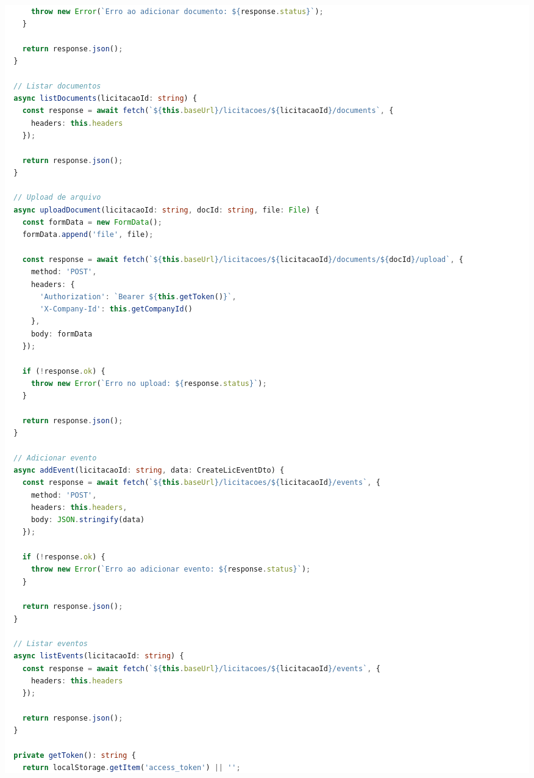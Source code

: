 ```typescript
      throw new Error(`Erro ao adicionar documento: ${response.status}`);
    }
    
    return response.json();
  }

  // Listar documentos
  async listDocuments(licitacaoId: string) {
    const response = await fetch(`${this.baseUrl}/licitacoes/${licitacaoId}/documents`, {
      headers: this.headers
    });
    
    return response.json();
  }

  // Upload de arquivo
  async uploadDocument(licitacaoId: string, docId: string, file: File) {
    const formData = new FormData();
    formData.append('file', file);
    
    const response = await fetch(`${this.baseUrl}/licitacoes/${licitacaoId}/documents/${docId}/upload`, {
      method: 'POST',
      headers: {
        'Authorization': `Bearer ${this.getToken()}`,
        'X-Company-Id': this.getCompanyId()
      },
      body: formData
    });
    
    if (!response.ok) {
      throw new Error(`Erro no upload: ${response.status}`);
    }
    
    return response.json();
  }

  // Adicionar evento
  async addEvent(licitacaoId: string, data: CreateLicEventDto) {
    const response = await fetch(`${this.baseUrl}/licitacoes/${licitacaoId}/events`, {
      method: 'POST',
      headers: this.headers,
      body: JSON.stringify(data)
    });
    
    if (!response.ok) {
      throw new Error(`Erro ao adicionar evento: ${response.status}`);
    }
    
    return response.json();
  }

  // Listar eventos
  async listEvents(licitacaoId: string) {
    const response = await fetch(`${this.baseUrl}/licitacoes/${licitacaoId}/events`, {
      headers: this.headers
    });
    
    return response.json();
  }

  private getToken(): string {
    return localStorage.getItem('access_token') || '';
```